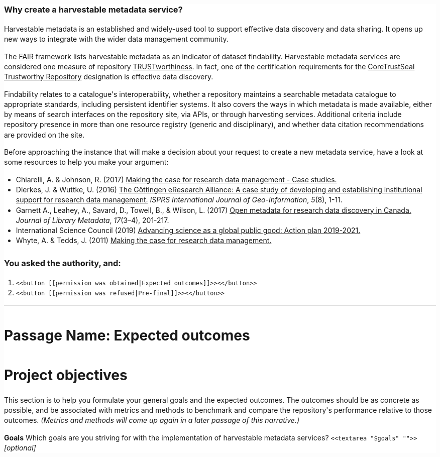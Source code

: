 ### Why create a harvestable metadata service?

Harvestable metadata is an established and widely-used tool to support effective data discovery and data sharing. It opens up new ways to integrate with the wider data management community.

The [FAIR](https://doi.org/10.15497/RDA00050) framework lists harvestable metadata as an indicator of dataset findability. Harvestable metadata services are considered one measure of repository [TRUSTworthiness](https://doi.org/10.1038/s41597-020-0486-7). In fact, one of the certification requirements for the [CoreTrustSeal Trustworthy Repository](https://www.coretrustseal.org/) designation is effective data discovery. 

Findability relates to a catalogue's interoperability, whether a repository maintains a searchable metadata catalogue to appropriate standards, including persistent identifier systems. It also covers the ways in which metadata is made available, either by means of search interfaces on the repository site, via APIs, or through harvesting services. Additional criteria include repository presence in more than one resource registry (generic and disciplinary), and whether data citation recommendations are provided on the site.

Before approaching the instance that will make a decision about your request to create a new metadata service, have a look at some resources to help you make your argument:
- Chiarelli, A. & Johnson, R. (2017) [Making the case for research data management - Case studies.](https://doi.org/10.5281/zenodo.817936)
- Dierkes, J. & Wuttke, U. (2016) [The Göttingen eResearch Alliance: A case study of developing and establishing institutional support for research data management.](https://doi.org/10.3390/ijgi5080133) *ISPRS International Journal of Geo-Information*, *5*(8), 1-11.
- Garnett A., Leahey, A., Savard, D., Towell, B., & Wilson, L. (2017) [Open metadata for research data discovery in Canada.](https://doi.org/10.1080/19386389.2018.1443698) *Journal of Library Metadata*, *17*(3–4), 201-217.
- International Science Council (2019) [Advancing science as a global public good: Action plan 2019-2021.](https://council.science/wp-content/uploads/2019/12/Advancing-Science-as-a-Global-Public-Good_ISC-Action-Plan-landscape.pdf)
- Whyte, A. & Tedds, J. (2011) [Making the case for research data management.](https://www.dcc.ac.uk/guidance/briefing-papers/making-case-rdm)

### You asked the authority, and:
1. `<<button [[permission was obtained|Expected outcomes]]>><</button>>`
2. `<<button [[permission was refused|Pre-final]]>><</button>>`  

----------------------------------------
# Passage Name: Expected outcomes

# Project objectives
This section is to help you formulate your general goals and the expected outcomes. The outcomes should be as concrete as possible, and be associated with metrics and methods to benchmark and compare the repository's performance relative to those outcomes.
*(Metrics and methods will come up again in a later passage of this narrative.)*

**Goals**
Which goals are you striving for with the implementation of harvestable metadata services? 
`<<textarea "$goals" "">>`*[optional]*
